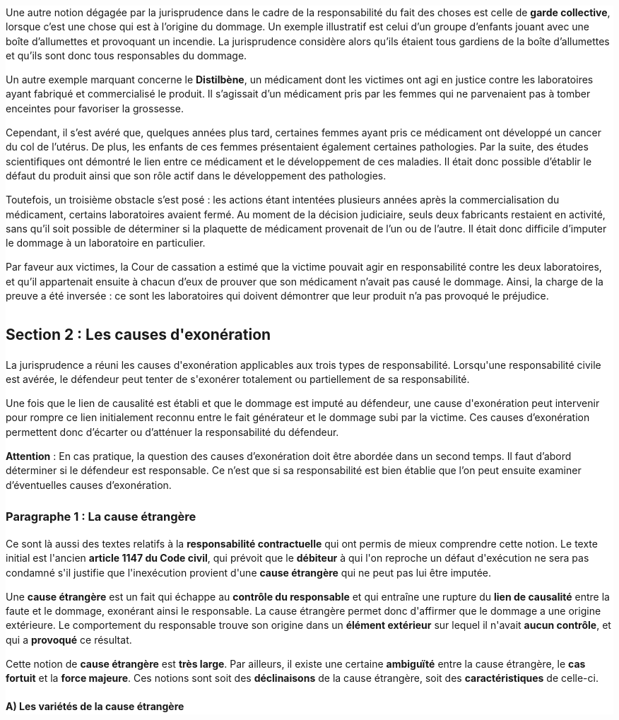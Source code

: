 Une autre notion dégagée par la jurisprudence dans le cadre de la responsabilité du fait des choses est celle de **garde collective**, lorsque c’est une chose qui est à l’origine du dommage. Un exemple illustratif est celui d’un groupe d’enfants jouant avec une boîte d’allumettes et provoquant un incendie. La jurisprudence considère alors qu’ils étaient tous gardiens de la boîte d’allumettes et qu’ils sont donc tous responsables du dommage.

Un autre exemple marquant concerne le **Distilbène**, un médicament dont les victimes ont agi en justice contre les laboratoires ayant fabriqué et commercialisé le produit. Il s’agissait d’un médicament pris par les femmes qui ne parvenaient pas à tomber enceintes pour favoriser la grossesse.

Cependant, il s’est avéré que, quelques années plus tard, certaines femmes ayant pris ce médicament ont développé un cancer du col de l’utérus. De plus, les enfants de ces femmes présentaient également certaines pathologies. Par la suite, des études scientifiques ont démontré le lien entre ce médicament et le développement de ces maladies. Il était donc possible d’établir le défaut du produit ainsi que son rôle actif dans le développement des pathologies.

Toutefois, un troisième obstacle s’est posé : les actions étant intentées plusieurs années après la commercialisation du médicament, certains laboratoires avaient fermé. Au moment de la décision judiciaire, seuls deux fabricants restaient en activité, sans qu’il soit possible de déterminer si la plaquette de médicament provenait de l’un ou de l’autre. Il était donc difficile d’imputer le dommage à un laboratoire en particulier.

Par faveur aux victimes, la Cour de cassation a estimé que la victime pouvait agir en responsabilité contre les deux laboratoires, et qu’il appartenait ensuite à chacun d’eux de prouver que son médicament n’avait pas causé le dommage. Ainsi, la charge de la preuve a été inversée : ce sont les laboratoires qui doivent démontrer que leur produit n’a pas provoqué le préjudice.
## Section 2 : Les causes d'exonération
La jurisprudence a réuni les causes d'exonération applicables aux trois types de responsabilité. Lorsqu'une responsabilité civile est avérée, le défendeur peut tenter de s'exonérer totalement ou partiellement de sa responsabilité.

Une fois que le lien de causalité est établi et que le dommage est imputé au défendeur, une cause d'exonération peut intervenir pour rompre ce lien initialement reconnu entre le fait générateur et le dommage subi par la victime. Ces causes d’exonération permettent donc d’écarter ou d’atténuer la responsabilité du défendeur.

**Attention** : En cas pratique, la question des causes d’exonération doit être abordée dans un second temps. Il faut d’abord déterminer si le défendeur est responsable. Ce n’est que si sa responsabilité est bien établie que l’on peut ensuite examiner d’éventuelles causes d’exonération.

### Paragraphe 1 : La cause étrangère

Ce sont là aussi des textes relatifs à la **responsabilité contractuelle** qui ont permis de mieux comprendre cette notion. Le texte initial est l'ancien **article 1147 du Code civil**, qui prévoit que le **débiteur** à qui l'on reproche un défaut d'exécution ne sera pas condamné s'il justifie que l'inexécution provient d'une **cause étrangère** qui ne peut pas lui être imputée.

Une **cause étrangère** est un fait qui échappe au **contrôle du responsable** et qui entraîne une rupture du **lien de causalité** entre la faute et le dommage, exonérant ainsi le responsable. La cause étrangère permet donc d'affirmer que le dommage a une origine extérieure. Le comportement du responsable trouve son origine dans un **élément extérieur** sur lequel il n'avait **aucun contrôle**, et qui a **provoqué** ce résultat.

Cette notion de **cause étrangère** est **très large**. Par ailleurs, il existe une certaine **ambiguïté** entre la cause étrangère, le **cas fortuit** et la **force majeure**. Ces notions sont soit des **déclinaisons** de la cause étrangère, soit des **caractéristiques** de celle-ci.
#### A) Les variétés de la cause étrangère 

